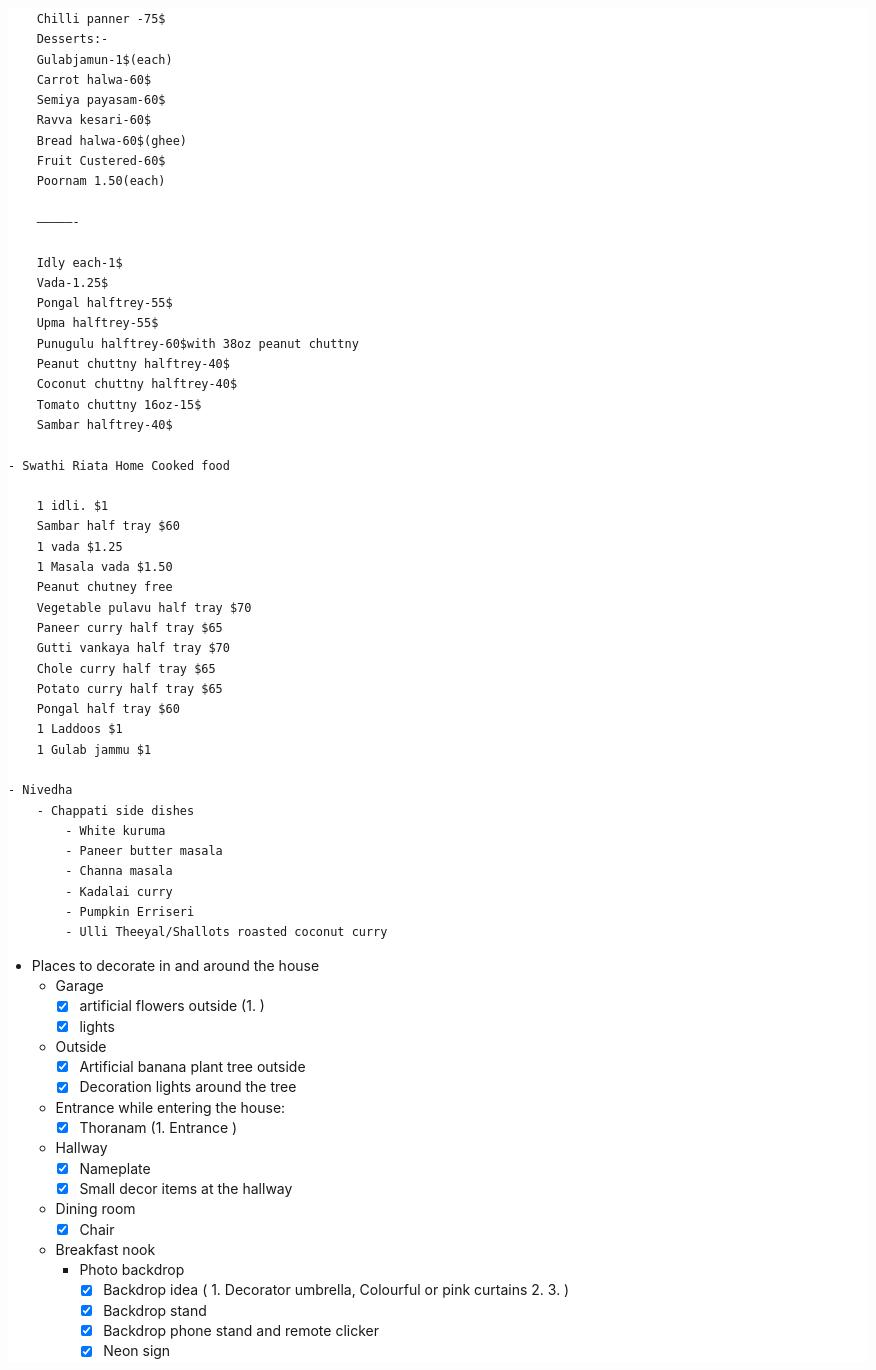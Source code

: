         Chilli panner -75$  
        Desserts:-  
        Gulabjamun-1$(each)  
        Carrot halwa-60$  
        Semiya payasam-60$  
        Ravva kesari-60$  
        Bread halwa-60$(ghee)  
        Fruit Custered-60$  
        Poornam 1.50(each)  
        
        —————-
        
        Idly each-1$  
        Vada-1.25$  
        Pongal halftrey-55$  
        Upma halftrey-55$  
        Punugulu halftrey-60$with 38oz peanut chuttny  
        Peanut chuttny halftrey-40$  
        Coconut chuttny halftrey-40$  
        Tomato chuttny 16oz-15$  
        Sambar halftrey-40$  
        
    - Swathi Riata Home Cooked food
        
        1 idli. $1  
        Sambar half tray $60  
        1 vada $1.25  
        1 Masala vada $1.50  
        Peanut chutney free  
        Vegetable pulavu half tray $70  
        Paneer curry half tray $65  
        Gutti vankaya half tray $70  
        Chole curry half tray $65  
        Potato curry half tray $65  
        Pongal half tray $60  
        1 Laddoos $1  
        1 Gulab jammu $1  
        
    - Nivedha
        - Chappati side dishes
            - White kuruma
            - Paneer butter masala
            - Channa masala
            - Kadalai curry
            - Pumpkin Erriseri
            - Ulli Theeyal/Shallots roasted coconut curry
- Places to decorate in and around the house
    - Garage
        - [x] artificial flowers outside (1. )
        - [x] lights
    - Outside
        - [x] Artificial banana plant tree outside
        - [x] Decoration lights around the tree
    - Entrance while entering the house:
        - [x] Thoranam (1. Entrance )
    - Hallway
        - [x] Nameplate
        - [x] Small decor items at the hallway
    - Dining room
        - [x] Chair
    - Breakfast nook
        - Photo backdrop
            - [x] Backdrop idea ( 1. Decorator umbrella, Colourful or pink curtains 2. 3. )
            - [x] Backdrop stand
            - [x] Backdrop phone stand and remote clicker
            - [x] Neon sign